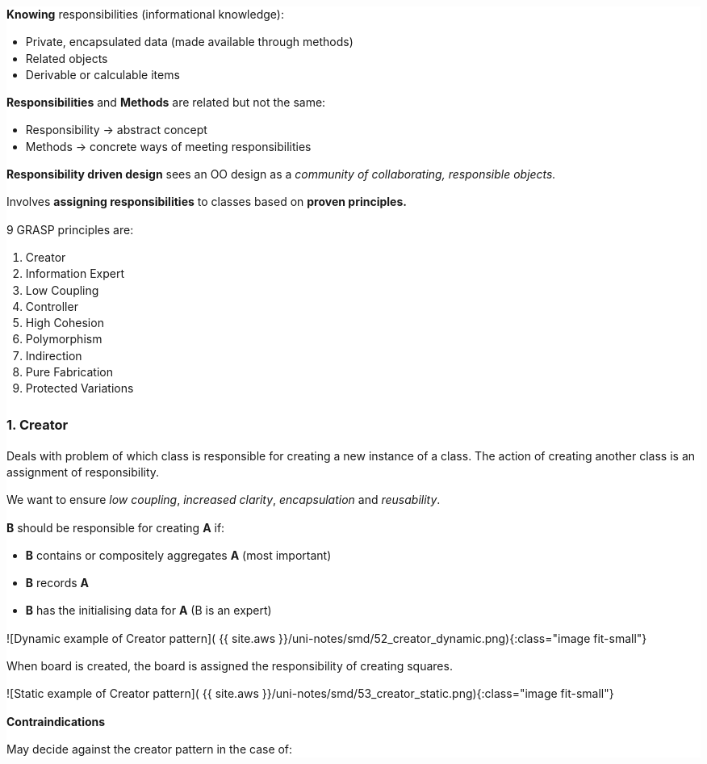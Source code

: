 **Knowing** responsibilities (informational knowledge):

* Private, encapsulated data (made available through methods)
* Related objects
* Derivable or calculable items

**Responsibilities** and **Methods** are related but not the same:

* Responsibility &rarr; abstract concept
* Methods &rarr; concrete ways of meeting responsibilities

**Responsibility driven design** sees an OO design as a *community of
collaborating, responsible objects.*

Involves **assigning responsibilities** to classes based on **proven
principles.**

9 GRASP principles are:

1. Creator
2. Information Expert
3. Low Coupling
4. Controller
5. High Cohesion
6. Polymorphism
7. Indirection
8. Pure Fabrication
9. Protected Variations

### 1. Creator

Deals with problem of which class is responsible for creating a new instance of
a class. The action of creating another class is an assignment of
responsibility.

We want to ensure *low coupling*, *increased clarity*, *encapsulation* and
*reusability*.

**B** should be responsible for creating **A** if:

* **B** contains or compositely aggregates **A** (most important)

* **B** records **A**

* **B** has the initialising data for **A** (B is an expert)

![Dynamic example of Creator pattern](
  {{ site.aws }}/uni-notes/smd/52_creator_dynamic.png){:class="image fit-small"}

When board is created, the board is assigned the responsibility of creating
squares.

![Static example of Creator pattern](
  {{ site.aws }}/uni-notes/smd/53_creator_static.png){:class="image fit-small"}

**Contraindications**

May decide against the creator pattern in the case of:
